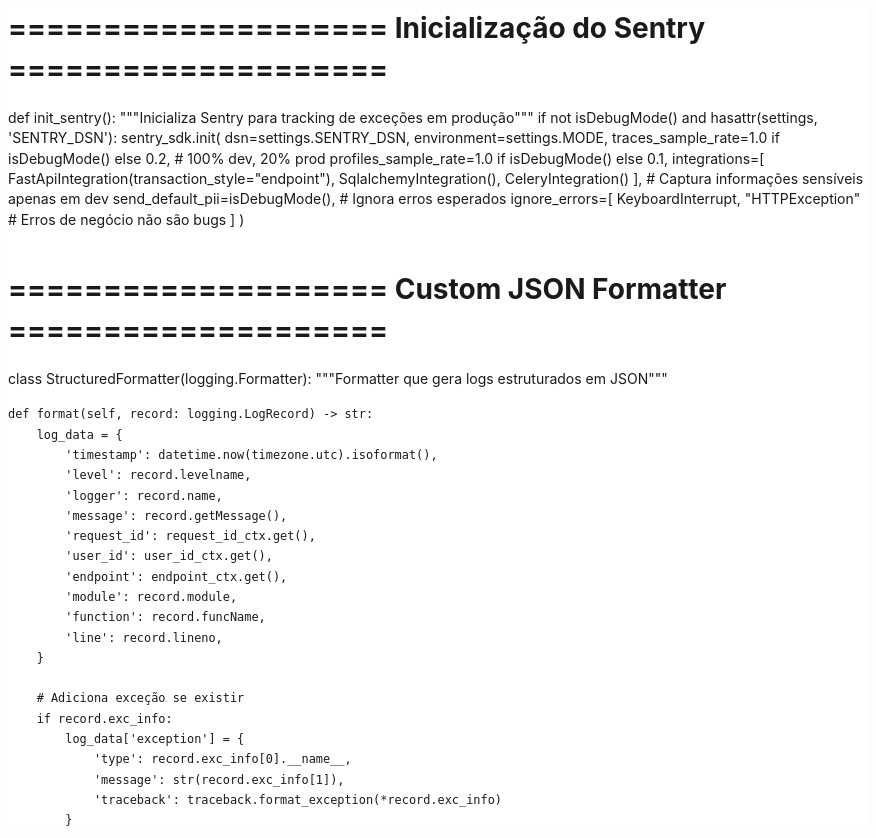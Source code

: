 
# ==================== Inicialização do Sentry ====================
def init_sentry():
    """Inicializa Sentry para tracking de exceções em produção"""
    if not isDebugMode() and hasattr(settings, 'SENTRY_DSN'):
        sentry_sdk.init(
            dsn=settings.SENTRY_DSN,
            environment=settings.MODE,
            traces_sample_rate=1.0 if isDebugMode() else 0.2,  # 100% dev, 20% prod
            profiles_sample_rate=1.0 if isDebugMode() else 0.1,
            integrations=[
                FastApiIntegration(transaction_style="endpoint"),
                SqlalchemyIntegration(),
                CeleryIntegration()
            ],
            # Captura informações sensíveis apenas em dev
            send_default_pii=isDebugMode(),
            # Ignora erros esperados
            ignore_errors=[
                KeyboardInterrupt,
                "HTTPException"  # Erros de negócio não são bugs
            ]
        )


# ==================== Custom JSON Formatter ====================
class StructuredFormatter(logging.Formatter):
    """Formatter que gera logs estruturados em JSON"""
    
    def format(self, record: logging.LogRecord) -> str:
        log_data = {
            'timestamp': datetime.now(timezone.utc).isoformat(),
            'level': record.levelname,
            'logger': record.name,
            'message': record.getMessage(),
            'request_id': request_id_ctx.get(),
            'user_id': user_id_ctx.get(),
            'endpoint': endpoint_ctx.get(),
            'module': record.module,
            'function': record.funcName,
            'line': record.lineno,
        }
        
        # Adiciona exceção se existir
        if record.exc_info:
            log_data['exception'] = {
                'type': record.exc_info[0].__name__,
                'message': str(record.exc_info[1]),
                'traceback': traceback.format_exception(*record.exc_info)
            }
        